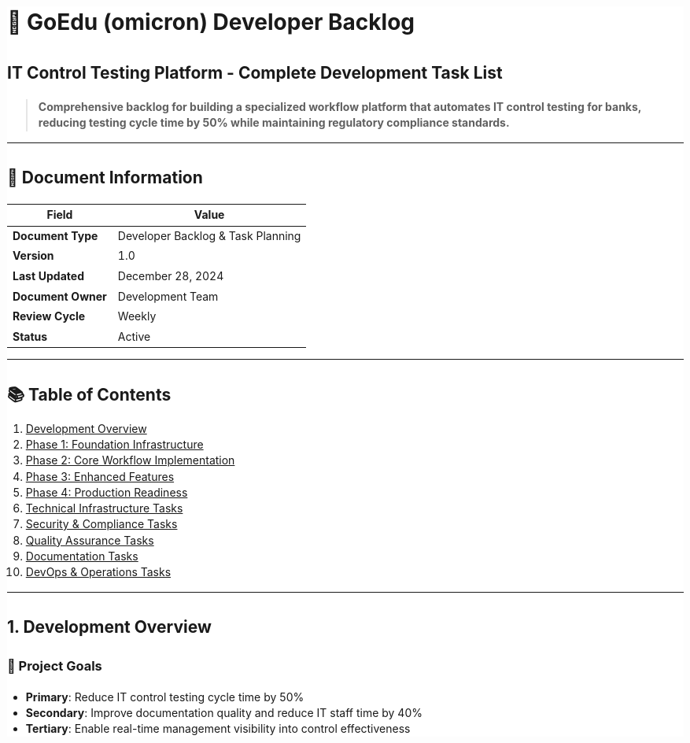 # 🚀 GoEdu (omicron) Developer Backlog

## IT Control Testing Platform - Complete Development Task List

> **Comprehensive backlog for building a specialized workflow platform that automates IT control testing for banks, reducing testing cycle time by 50% while maintaining regulatory compliance standards.**

---

## 📄 Document Information

| Field | Value |
|-------|-------|
| **Document Type** | Developer Backlog & Task Planning |
| **Version** | 1.0 |
| **Last Updated** | December 28, 2024 |
| **Document Owner** | Development Team |
| **Review Cycle** | Weekly |
| **Status** | Active |

---

## 📚 Table of Contents

1. [Development Overview](#1-development-overview)
2. [Phase 1: Foundation Infrastructure](#2-phase-1-foundation-infrastructure-months-1-3)
3. [Phase 2: Core Workflow Implementation](#3-phase-2-core-workflow-implementation-months-4-6)
4. [Phase 3: Enhanced Features](#4-phase-3-enhanced-features-months-7-9)
5. [Phase 4: Production Readiness](#5-phase-4-production-readiness-months-10-12)
6. [Technical Infrastructure Tasks](#6-technical-infrastructure-tasks)
7. [Security & Compliance Tasks](#7-security--compliance-tasks)
8. [Quality Assurance Tasks](#8-quality-assurance-tasks)
9. [Documentation Tasks](#9-documentation-tasks)
10. [DevOps & Operations Tasks](#10-devops--operations-tasks)

---

## 1. Development Overview

### 🎯 Project Goals

- **Primary**: Reduce IT control testing cycle time by 50%
- **Secondary**: Improve documentation quality and reduce IT staff time by 40%
- **Tertiary**: Enable real-time management visibility into control effectiveness
